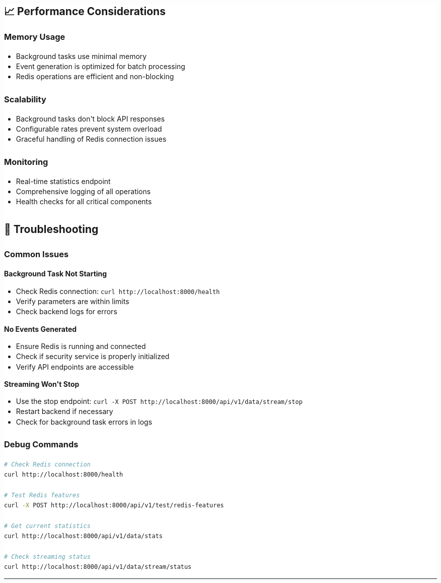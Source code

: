 ## 📈 Performance Considerations

### Memory Usage
- Background tasks use minimal memory
- Event generation is optimized for batch processing
- Redis operations are efficient and non-blocking

### Scalability
- Background tasks don't block API responses
- Configurable rates prevent system overload
- Graceful handling of Redis connection issues

### Monitoring
- Real-time statistics endpoint
- Comprehensive logging of all operations
- Health checks for all critical components

## 🔧 Troubleshooting

### Common Issues

**Background Task Not Starting**
- Check Redis connection: `curl http://localhost:8000/health`
- Verify parameters are within limits
- Check backend logs for errors

**No Events Generated**
- Ensure Redis is running and connected
- Check if security service is properly initialized
- Verify API endpoints are accessible

**Streaming Won't Stop**
- Use the stop endpoint: `curl -X POST http://localhost:8000/api/v1/data/stream/stop`
- Restart backend if necessary
- Check for background task errors in logs

### Debug Commands
```bash
# Check Redis connection
curl http://localhost:8000/health

# Test Redis features
curl -X POST http://localhost:8000/api/v1/test/redis-features

# Get current statistics
curl http://localhost:8000/api/v1/data/stats

# Check streaming status
curl http://localhost:8000/api/v1/data/stream/status
```

---